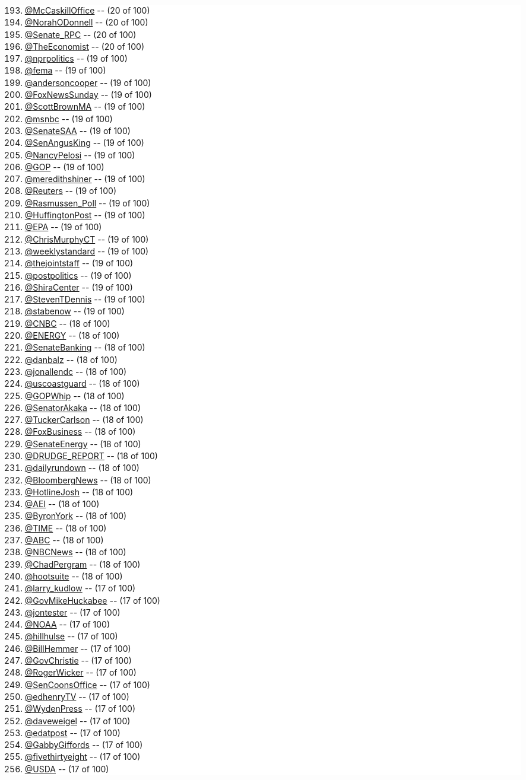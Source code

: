 193. [@McCaskillOffice](http://twitter.com/McCaskillOffice) -- (20 of 100)
194. [@NorahODonnell](http://twitter.com/NorahODonnell) -- (20 of 100)
195. [@Senate_RPC](http://twitter.com/Senate_RPC) -- (20 of 100)
196. [@TheEconomist](http://twitter.com/TheEconomist) -- (20 of 100)
197. [@nprpolitics](http://twitter.com/nprpolitics) -- (19 of 100)
198. [@fema](http://twitter.com/fema) -- (19 of 100)
199. [@andersoncooper](http://twitter.com/andersoncooper) -- (19 of 100)
200. [@FoxNewsSunday](http://twitter.com/FoxNewsSunday) -- (19 of 100)
201. [@ScottBrownMA](http://twitter.com/ScottBrownMA) -- (19 of 100)
202. [@msnbc](http://twitter.com/msnbc) -- (19 of 100)
203. [@SenateSAA](http://twitter.com/SenateSAA) -- (19 of 100)
204. [@SenAngusKing](http://twitter.com/SenAngusKing) -- (19 of 100)
205. [@NancyPelosi](http://twitter.com/NancyPelosi) -- (19 of 100)
206. [@GOP](http://twitter.com/GOP) -- (19 of 100)
207. [@meredithshiner](http://twitter.com/meredithshiner) -- (19 of 100)
208. [@Reuters](http://twitter.com/Reuters) -- (19 of 100)
209. [@Rasmussen_Poll](http://twitter.com/Rasmussen_Poll) -- (19 of 100)
210. [@HuffingtonPost](http://twitter.com/HuffingtonPost) -- (19 of 100)
211. [@EPA](http://twitter.com/EPA) -- (19 of 100)
212. [@ChrisMurphyCT](http://twitter.com/ChrisMurphyCT) -- (19 of 100)
213. [@weeklystandard](http://twitter.com/weeklystandard) -- (19 of 100)
214. [@thejointstaff](http://twitter.com/thejointstaff) -- (19 of 100)
215. [@postpolitics](http://twitter.com/postpolitics) -- (19 of 100)
216. [@ShiraCenter](http://twitter.com/ShiraCenter) -- (19 of 100)
217. [@StevenTDennis](http://twitter.com/StevenTDennis) -- (19 of 100)
218. [@stabenow](http://twitter.com/stabenow) -- (19 of 100)
219. [@CNBC](http://twitter.com/CNBC) -- (18 of 100)
220. [@ENERGY](http://twitter.com/ENERGY) -- (18 of 100)
221. [@SenateBanking](http://twitter.com/SenateBanking) -- (18 of 100)
222. [@danbalz](http://twitter.com/danbalz) -- (18 of 100)
223. [@jonallendc](http://twitter.com/jonallendc) -- (18 of 100)
224. [@uscoastguard](http://twitter.com/uscoastguard) -- (18 of 100)
225. [@GOPWhip](http://twitter.com/GOPWhip) -- (18 of 100)
226. [@SenatorAkaka](http://twitter.com/SenatorAkaka) -- (18 of 100)
227. [@TuckerCarlson](http://twitter.com/TuckerCarlson) -- (18 of 100)
228. [@FoxBusiness](http://twitter.com/FoxBusiness) -- (18 of 100)
229. [@SenateEnergy](http://twitter.com/SenateEnergy) -- (18 of 100)
230. [@DRUDGE_REPORT](http://twitter.com/DRUDGE_REPORT) -- (18 of 100)
231. [@dailyrundown](http://twitter.com/dailyrundown) -- (18 of 100)
232. [@BloombergNews](http://twitter.com/BloombergNews) -- (18 of 100)
233. [@HotlineJosh](http://twitter.com/HotlineJosh) -- (18 of 100)
234. [@AEI](http://twitter.com/AEI) -- (18 of 100)
235. [@ByronYork](http://twitter.com/ByronYork) -- (18 of 100)
236. [@TIME](http://twitter.com/TIME) -- (18 of 100)
237. [@ABC](http://twitter.com/ABC) -- (18 of 100)
238. [@NBCNews](http://twitter.com/NBCNews) -- (18 of 100)
239. [@ChadPergram](http://twitter.com/ChadPergram) -- (18 of 100)
240. [@hootsuite](http://twitter.com/hootsuite) -- (18 of 100)
241. [@larry_kudlow](http://twitter.com/larry_kudlow) -- (17 of 100)
242. [@GovMikeHuckabee](http://twitter.com/GovMikeHuckabee) -- (17 of 100)
243. [@jontester](http://twitter.com/jontester) -- (17 of 100)
244. [@NOAA](http://twitter.com/NOAA) -- (17 of 100)
245. [@hillhulse](http://twitter.com/hillhulse) -- (17 of 100)
246. [@BillHemmer](http://twitter.com/BillHemmer) -- (17 of 100)
247. [@GovChristie](http://twitter.com/GovChristie) -- (17 of 100)
248. [@RogerWicker](http://twitter.com/RogerWicker) -- (17 of 100)
249. [@SenCoonsOffice](http://twitter.com/SenCoonsOffice) -- (17 of 100)
250. [@edhenryTV](http://twitter.com/edhenryTV) -- (17 of 100)
251. [@WydenPress](http://twitter.com/WydenPress) -- (17 of 100)
252. [@daveweigel](http://twitter.com/daveweigel) -- (17 of 100)
253. [@edatpost](http://twitter.com/edatpost) -- (17 of 100)
254. [@GabbyGiffords](http://twitter.com/GabbyGiffords) -- (17 of 100)
255. [@fivethirtyeight](http://twitter.com/fivethirtyeight) -- (17 of 100)
256. [@USDA](http://twitter.com/USDA) -- (17 of 100)